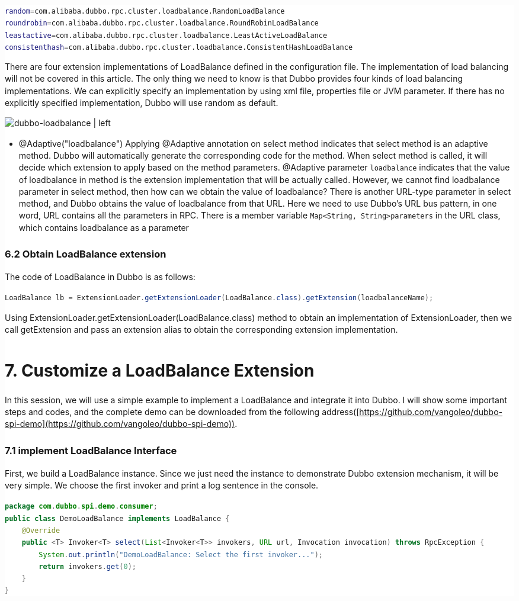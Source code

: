 ```bash
random=com.alibaba.dubbo.rpc.cluster.loadbalance.RandomLoadBalance
roundrobin=com.alibaba.dubbo.rpc.cluster.loadbalance.RoundRobinLoadBalance
leastactive=com.alibaba.dubbo.rpc.cluster.loadbalance.LeastActiveLoadBalance
consistenthash=com.alibaba.dubbo.rpc.cluster.loadbalance.ConsistentHashLoadBalance
```
There are four extension implementations of LoadBalance defined in the configuration file. The implementation of load balancing will not be covered in this article. The only thing we need to know is that Dubbo provides four kinds of load balancing implementations. We can explicitly specify an implementation by using xml file, properties file or JVM parameter. If there has no explicitly specified implementation, Dubbo will use random as default.


![dubbo-loadbalance | left](https://raw.githubusercontent.com/vangoleo/wiki/master/dubbo/dubbo_loadbalance.png "")

* @Adaptive("loadbalance")  Applying @Adaptive annotation on select method indicates that select method is an adaptive method. Dubbo will automatically generate the corresponding code for the method. When select method is called, it will decide which extension to apply based on the method parameters. @Adaptive parameter `loadbalance` indicates that the value of loadbalance in method is the extension implementation that will be actually called. However, we cannot find loadbalance parameter in select method, then how can we obtain the value of loadbalance? There is another URL-type parameter in select method, and Dubbo obtains the value of loadbalance from that URL. Here we need to use Dubbo’s URL bus pattern, in one word, URL contains all the parameters in RPC. There is a member variable `Map<String, String>parameters` in the URL class, which contains loadbalance as a parameter

### 6.2 Obtain LoadBalance extension
The code of LoadBalance in Dubbo is as follows:

```java
LoadBalance lb = ExtensionLoader.getExtensionLoader(LoadBalance.class).getExtension(loadbalanceName);
```
Using ExtensionLoader.getExtensionLoader(LoadBalance.class) method to obtain an implementation of ExtensionLoader, then we call getExtension and pass an extension alias to obtain the corresponding extension implementation.

# 7. Customize a LoadBalance Extension
In this session, we will use a simple example to implement a LoadBalance and integrate it into Dubbo. I will show some important steps and codes, and the complete demo can be downloaded from the following address([https://github.com/vangoleo/dubbo-spi-demo](https://github.com/vangoleo/dubbo-spi-demo)).

### 7.1 implement LoadBalance Interface
First, we build a LoadBalance instance. Since we just need the instance to demonstrate Dubbo extension mechanism, it will be very simple. We choose the first invoker and print a log sentence in the console. 

```java
package com.dubbo.spi.demo.consumer;
public class DemoLoadBalance implements LoadBalance {
    @Override
    public <T> Invoker<T> select(List<Invoker<T>> invokers, URL url, Invocation invocation) throws RpcException {
        System.out.println("DemoLoadBalance: Select the first invoker...");
        return invokers.get(0);
    }
}
```
